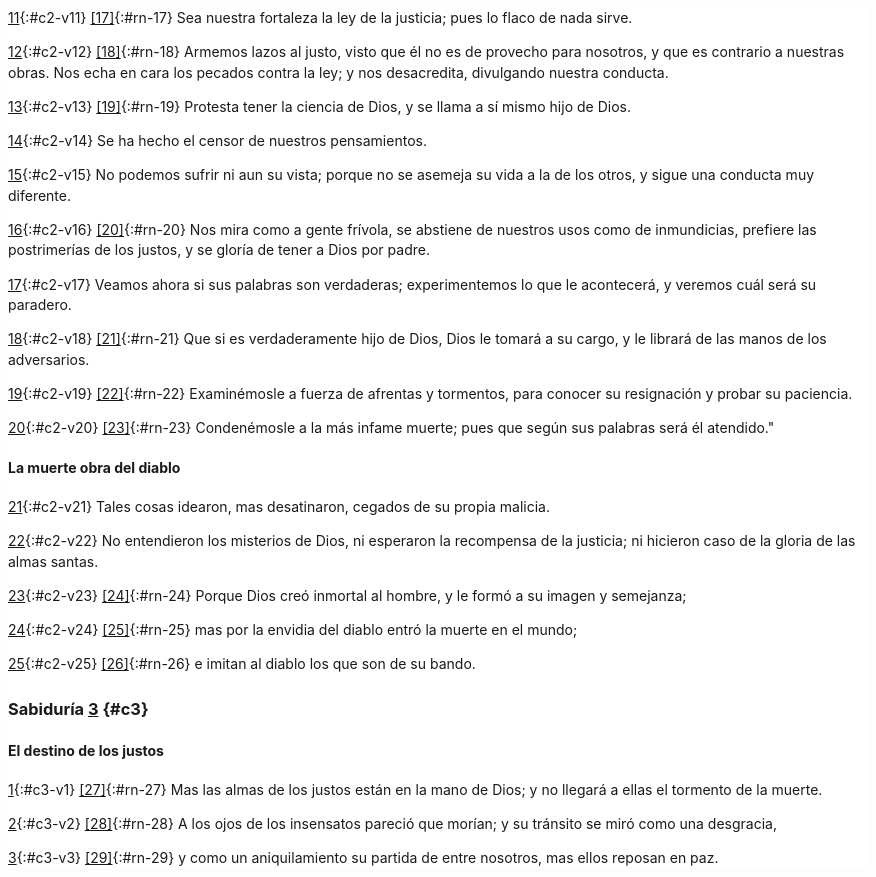 [11](#c2-v11){:#c2-v11} [[17]](#n-17){:#rn-17} Sea nuestra fortaleza la ley de la justicia; pues lo flaco de nada sirve.

[12](#c2-v12){:#c2-v12} [[18]](#n-18){:#rn-18} Armemos lazos al justo, visto que él no es de provecho para nosotros, y que es contrario a nuestras obras. Nos echa en cara los pecados contra la ley; y nos desacredita, divulgando nuestra conducta.

[13](#c2-v13){:#c2-v13} [[19]](#n-19){:#rn-19} Protesta tener la ciencia de Dios, y se llama a sí mismo hijo de Dios.

[14](#c2-v14){:#c2-v14} Se ha hecho el censor de nuestros pensamientos.

[15](#c2-v15){:#c2-v15} No podemos sufrir ni aun su vista; porque no se asemeja su vida a la de los otros, y sigue una conducta muy diferente.

[16](#c2-v16){:#c2-v16} [[20]](#n-20){:#rn-20} Nos mira como a gente frívola, se abstiene de nuestros usos como de inmundicias, prefiere las postrimerías de los justos, y se gloría de tener a Dios por padre.

[17](#c2-v17){:#c2-v17} Veamos ahora si sus palabras son verdaderas; experimentemos lo que le acontecerá, y veremos cuál será su paradero.

[18](#c2-v18){:#c2-v18} [[21]](#n-21){:#rn-21} Que si es verdaderamente hijo de Dios, Dios le tomará a su cargo, y le librará de las manos de los adversarios.

[19](#c2-v19){:#c2-v19} [[22]](#n-22){:#rn-22} Examinémosle a fuerza de afrentas y tormentos, para conocer su resignación y probar su paciencia.

[20](#c2-v20){:#c2-v20} [[23]](#n-23){:#rn-23} Condenémosle a la más infame muerte; pues que según sus palabras será él atendido."

#### La muerte obra del diablo 

[21](#c2-v21){:#c2-v21} Tales cosas idearon, mas desatinaron, cegados de su propia malicia.

[22](#c2-v22){:#c2-v22} No entendieron los misterios de Dios, ni esperaron la recompensa de la justicia; ni hicieron caso de la gloria de las almas santas.

[23](#c2-v23){:#c2-v23} [[24]](#n-24){:#rn-24} Porque Dios creó inmortal al hombre, y le formó a su imagen y semejanza;

[24](#c2-v24){:#c2-v24} [[25]](#n-25){:#rn-25} mas por la envidia del diablo entró la muerte en el mundo;

[25](#c2-v25){:#c2-v25} [[26]](#n-26){:#rn-26} e imitan al diablo los que son de su bando.  

### Sabiduría [3](#c3) {#c3}

#### El destino de los justos 

[1](#c3-v1){:#c3-v1} [[27]](#n-27){:#rn-27} Mas las almas de los justos están en la mano de Dios; y no llegará a ellas el tormento de la muerte.

[2](#c3-v2){:#c3-v2} [[28]](#n-28){:#rn-28} A los ojos de los insensatos pareció que morían; y su tránsito se miró como una desgracia,

[3](#c3-v3){:#c3-v3} [[29]](#n-29){:#rn-29} y como un aniquilamiento su partida de entre nosotros, mas ellos reposan en paz.
